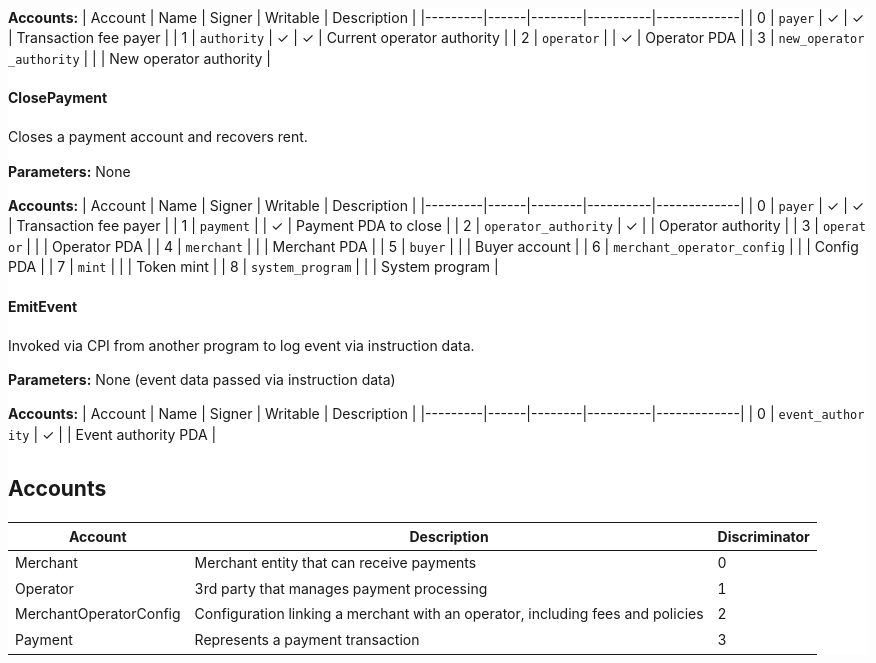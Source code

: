**Accounts:**
| Account | Name | Signer | Writable | Description |
|---------|------|--------|----------|-------------|
| 0 | `payer` | ✓ | ✓ | Transaction fee payer |
| 1 | `authority` | ✓ | ✓ | Current operator authority |
| 2 | `operator` | | ✓ | Operator PDA |
| 3 | `new_operator_authority` | | | New operator authority |

#### ClosePayment
Closes a payment account and recovers rent.

**Parameters:** None

**Accounts:**
| Account | Name | Signer | Writable | Description |
|---------|------|--------|----------|-------------|
| 0 | `payer` | ✓ | ✓ | Transaction fee payer |
| 1 | `payment` | | ✓ | Payment PDA to close |
| 2 | `operator_authority` | ✓ | | Operator authority |
| 3 | `operator` | | | Operator PDA |
| 4 | `merchant` | | | Merchant PDA |
| 5 | `buyer` | | | Buyer account |
| 6 | `merchant_operator_config` | | | Config PDA |
| 7 | `mint` | | | Token mint |
| 8 | `system_program` | | | System program |

#### EmitEvent
Invoked via CPI from another program to log event via instruction data.

**Parameters:** None (event data passed via instruction data)

**Accounts:**
| Account | Name | Signer | Writable | Description |
|---------|------|--------|----------|-------------|
| 0 | `event_authority` | ✓ | | Event authority PDA |

## Accounts

| Account | Description | Discriminator |
|-------------|-------------|---------------|
| Merchant | Merchant entity that can receive payments | 0 |
| Operator | 3rd party that manages payment processing | 1 |
| MerchantOperatorConfig | Configuration linking a merchant with an operator, including fees and policies | 2 |
| Payment | Represents a payment transaction | 3 |
